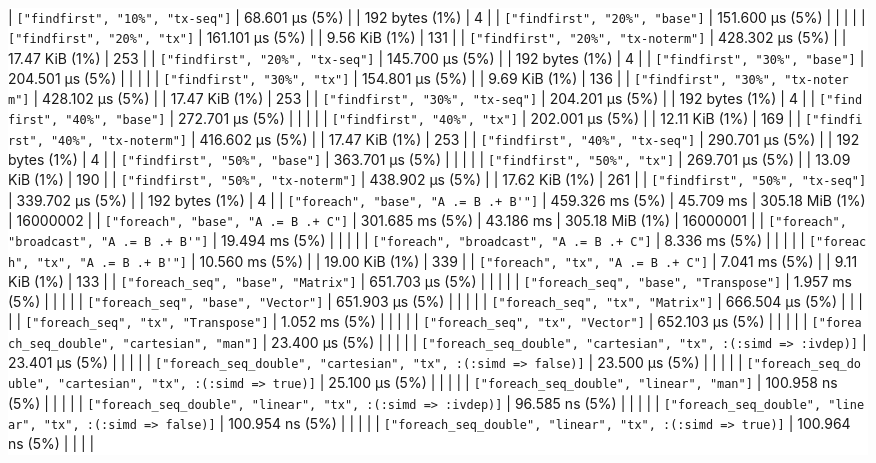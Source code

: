 | `["findfirst", "10%", "tx-seq"]`                                     |  68.601 μs (5%) |           |  192 bytes (1%) |           4 |
| `["findfirst", "20%", "base"]`                                       | 151.600 μs (5%) |           |                 |             |
| `["findfirst", "20%", "tx"]`                                         | 161.101 μs (5%) |           |   9.56 KiB (1%) |         131 |
| `["findfirst", "20%", "tx-noterm"]`                                  | 428.302 μs (5%) |           |  17.47 KiB (1%) |         253 |
| `["findfirst", "20%", "tx-seq"]`                                     | 145.700 μs (5%) |           |  192 bytes (1%) |           4 |
| `["findfirst", "30%", "base"]`                                       | 204.501 μs (5%) |           |                 |             |
| `["findfirst", "30%", "tx"]`                                         | 154.801 μs (5%) |           |   9.69 KiB (1%) |         136 |
| `["findfirst", "30%", "tx-noterm"]`                                  | 428.102 μs (5%) |           |  17.47 KiB (1%) |         253 |
| `["findfirst", "30%", "tx-seq"]`                                     | 204.201 μs (5%) |           |  192 bytes (1%) |           4 |
| `["findfirst", "40%", "base"]`                                       | 272.701 μs (5%) |           |                 |             |
| `["findfirst", "40%", "tx"]`                                         | 202.001 μs (5%) |           |  12.11 KiB (1%) |         169 |
| `["findfirst", "40%", "tx-noterm"]`                                  | 416.602 μs (5%) |           |  17.47 KiB (1%) |         253 |
| `["findfirst", "40%", "tx-seq"]`                                     | 290.701 μs (5%) |           |  192 bytes (1%) |           4 |
| `["findfirst", "50%", "base"]`                                       | 363.701 μs (5%) |           |                 |             |
| `["findfirst", "50%", "tx"]`                                         | 269.701 μs (5%) |           |  13.09 KiB (1%) |         190 |
| `["findfirst", "50%", "tx-noterm"]`                                  | 438.902 μs (5%) |           |  17.62 KiB (1%) |         261 |
| `["findfirst", "50%", "tx-seq"]`                                     | 339.702 μs (5%) |           |  192 bytes (1%) |           4 |
| `["foreach", "base", "A .= B .+ B'"]`                                | 459.326 ms (5%) | 45.709 ms | 305.18 MiB (1%) |    16000002 |
| `["foreach", "base", "A .= B .+ C"]`                                 | 301.685 ms (5%) | 43.186 ms | 305.18 MiB (1%) |    16000001 |
| `["foreach", "broadcast", "A .= B .+ B'"]`                           |  19.494 ms (5%) |           |                 |             |
| `["foreach", "broadcast", "A .= B .+ C"]`                            |   8.336 ms (5%) |           |                 |             |
| `["foreach", "tx", "A .= B .+ B'"]`                                  |  10.560 ms (5%) |           |  19.00 KiB (1%) |         339 |
| `["foreach", "tx", "A .= B .+ C"]`                                   |   7.041 ms (5%) |           |   9.11 KiB (1%) |         133 |
| `["foreach_seq", "base", "Matrix"]`                                  | 651.703 μs (5%) |           |                 |             |
| `["foreach_seq", "base", "Transpose"]`                               |   1.957 ms (5%) |           |                 |             |
| `["foreach_seq", "base", "Vector"]`                                  | 651.903 μs (5%) |           |                 |             |
| `["foreach_seq", "tx", "Matrix"]`                                    | 666.504 μs (5%) |           |                 |             |
| `["foreach_seq", "tx", "Transpose"]`                                 |   1.052 ms (5%) |           |                 |             |
| `["foreach_seq", "tx", "Vector"]`                                    | 652.103 μs (5%) |           |                 |             |
| `["foreach_seq_double", "cartesian", "man"]`                         |  23.400 μs (5%) |           |                 |             |
| `["foreach_seq_double", "cartesian", "tx", :(:simd => :ivdep)]`      |  23.401 μs (5%) |           |                 |             |
| `["foreach_seq_double", "cartesian", "tx", :(:simd => false)]`       |  23.500 μs (5%) |           |                 |             |
| `["foreach_seq_double", "cartesian", "tx", :(:simd => true)]`        |  25.100 μs (5%) |           |                 |             |
| `["foreach_seq_double", "linear", "man"]`                            | 100.958 ns (5%) |           |                 |             |
| `["foreach_seq_double", "linear", "tx", :(:simd => :ivdep)]`         |  96.585 ns (5%) |           |                 |             |
| `["foreach_seq_double", "linear", "tx", :(:simd => false)]`          | 100.954 ns (5%) |           |                 |             |
| `["foreach_seq_double", "linear", "tx", :(:simd => true)]`           | 100.964 ns (5%) |           |                 |             |
